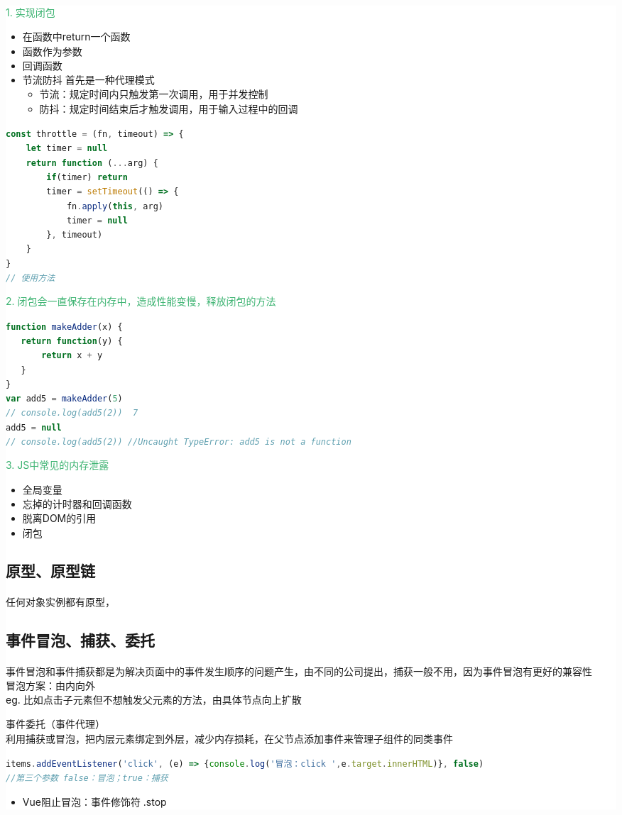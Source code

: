 <font color=3cb371>1. 实现闭包</font>  
+ 在函数中return一个函数
+ 函数作为参数  
+ 回调函数
+ 节流防抖 
    首先是一种代理模式
    + 节流：规定时间内只触发第一次调用，用于并发控制
    + 防抖：规定时间结束后才触发调用，用于输入过程中的回调  
```js
const throttle = (fn, timeout) => {
    let timer = null
    return function (...arg) {
        if(timer) return
        timer = setTimeout(() => {
            fn.apply(this, arg)
            timer = null
        }, timeout)
    }
}
// 使用方法

``` 

<font color=3cb371>2. 闭包会一直保存在内存中，造成性能变慢，释放闭包的方法</font>  
 ```js
function makeAdder(x) {
    return function(y) {
        return x + y
    }
}
var add5 = makeAdder(5)
// console.log(add5(2))  7
add5 = null 
// console.log(add5(2)) //Uncaught TypeError: add5 is not a function
 ```

<font color=3cb371>3. JS中常见的内存泄露</font>  
+ 全局变量
+ 忘掉的计时器和回调函数
+ 脱离DOM的引用
+ 闭包


## **原型、原型链**
任何对象实例都有原型，

## **事件冒泡、捕获、委托**
事件冒泡和事件捕获都是为解决页面中的事件发生顺序的问题产生，由不同的公司提出，捕获一般不用，因为事件冒泡有更好的兼容性  
冒泡方案：由内向外  
eg. 比如点击子元素但不想触发父元素的方法，由具体节点向上扩散 

事件委托（事件代理）  
利用捕获或冒泡，把内层元素绑定到外层，减少内存损耗，在父节点添加事件来管理子组件的同类事件
```js
items.addEventListener('click', (e) => {console.log('冒泡：click ',e.target.innerHTML)}, false)
//第三个参数 false：冒泡；true：捕获
```
+ Vue阻止冒泡：事件修饰符 .stop
